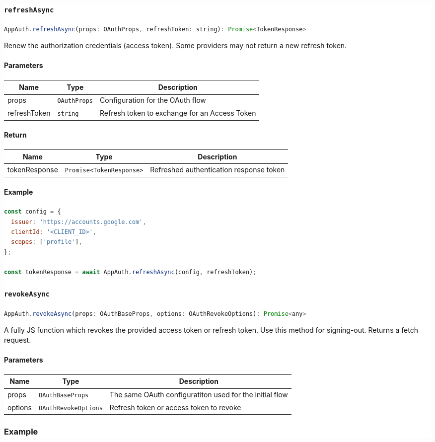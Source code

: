 ### `refreshAsync`

```js
AppAuth.refreshAsync(props: OAuthProps, refreshToken: string): Promise<TokenResponse>
```

Renew the authorization credentials (access token). Some providers may not return a new refresh token.

#### Parameters

| Name         | Type         | Description                                   |
| ------------ | ------------ | --------------------------------------------- |
| props        | `OAuthProps` | Configuration for the OAuth flow              |
| refreshToken | `string`     | Refresh token to exchange for an Access Token |

#### Return

| Name          | Type                     | Description                             |
| ------------- | ------------------------ | --------------------------------------- |
| tokenResponse | `Promise<TokenResponse>` | Refreshed authentication response token |

#### Example

```js
const config = {
  issuer: 'https://accounts.google.com',
  clientId: '<CLIENT_ID>',
  scopes: ['profile'],
};

const tokenResponse = await AppAuth.refreshAsync(config, refreshToken);
```

### `revokeAsync`

```js
AppAuth.revokeAsync(props: OAuthBaseProps, options: OAuthRevokeOptions): Promise<any>
```

A fully JS function which revokes the provided access token or refresh token.
Use this method for signing-out. Returns a fetch request.

#### Parameters

| Name    | Type                 | Description                                             |
| ------- | -------------------- | ------------------------------------------------------- |
| props   | `OAuthBaseProps`     | The same OAuth configuratiton used for the initial flow |
| options | `OAuthRevokeOptions` | Refresh token or access token to revoke                 |

### Example
